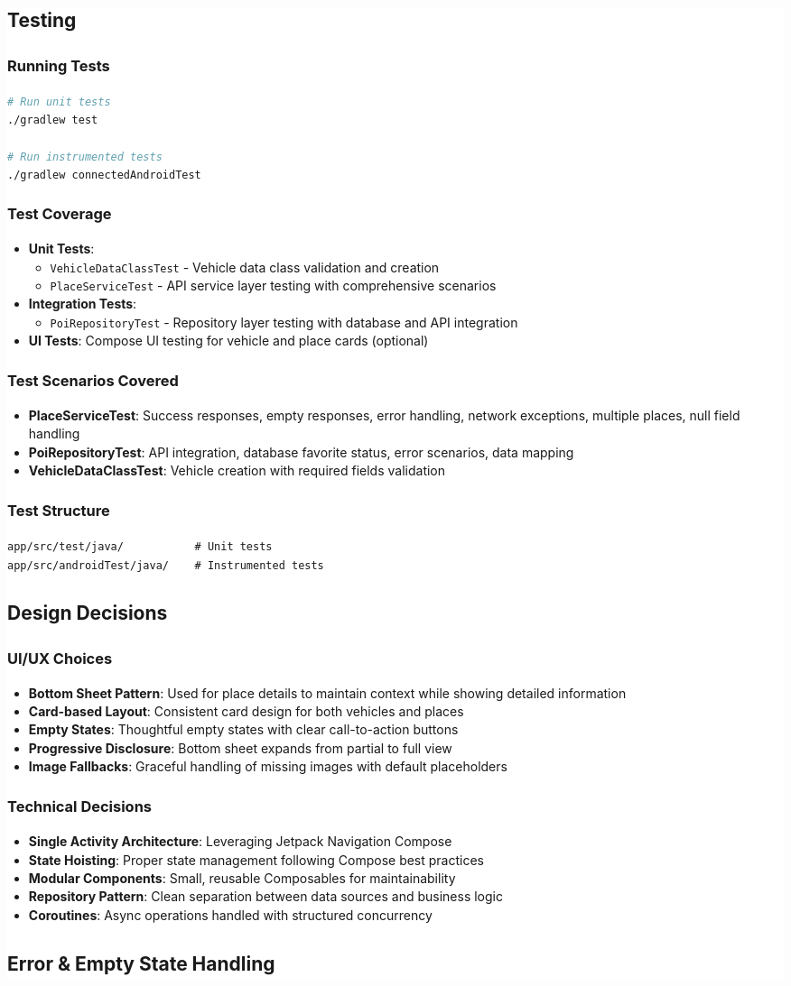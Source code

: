 ## Testing

### Running Tests
```bash
# Run unit tests
./gradlew test

# Run instrumented tests
./gradlew connectedAndroidTest
```

### Test Coverage
- **Unit Tests**: 
  - `VehicleDataClassTest` - Vehicle data class validation and creation
  - `PlaceServiceTest` - API service layer testing with comprehensive scenarios
- **Integration Tests**: 
  - `PoiRepositoryTest` - Repository layer testing with database and API integration
- **UI Tests**: Compose UI testing for vehicle and place cards (optional)

### Test Scenarios Covered
- **PlaceServiceTest**: Success responses, empty responses, error handling, network exceptions, multiple places, null field handling
- **PoiRepositoryTest**: API integration, database favorite status, error scenarios, data mapping
- **VehicleDataClassTest**: Vehicle creation with required fields validation

### Test Structure
```
app/src/test/java/           # Unit tests
app/src/androidTest/java/    # Instrumented tests
```

## Design Decisions

### UI/UX Choices
- **Bottom Sheet Pattern**: Used for place details to maintain context while showing detailed information
- **Card-based Layout**: Consistent card design for both vehicles and places
- **Empty States**: Thoughtful empty states with clear call-to-action buttons
- **Progressive Disclosure**: Bottom sheet expands from partial to full view
- **Image Fallbacks**: Graceful handling of missing images with default placeholders

### Technical Decisions
- **Single Activity Architecture**: Leveraging Jetpack Navigation Compose
- **State Hoisting**: Proper state management following Compose best practices
- **Modular Components**: Small, reusable Composables for maintainability
- **Repository Pattern**: Clean separation between data sources and business logic
- **Coroutines**: Async operations handled with structured concurrency

## Error & Empty State Handling
